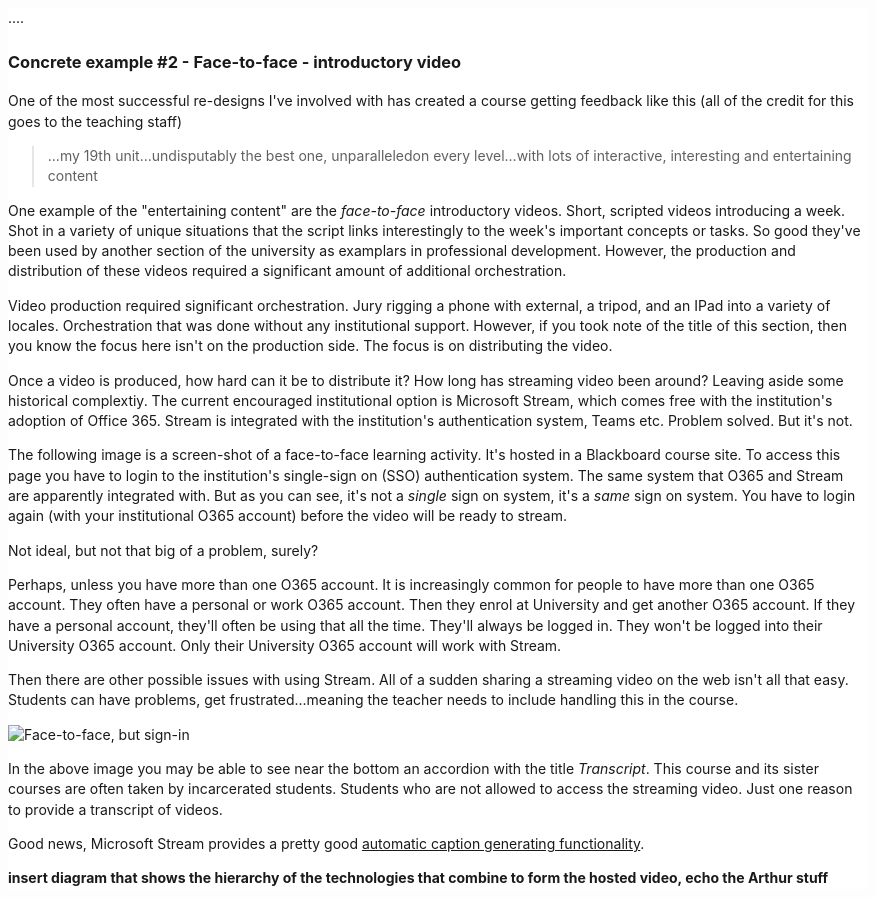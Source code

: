 ....

### Concrete example #2 - Face-to-face - introductory video

One of the most successful re-designs I've involved with has created a course getting feedback like this (all of the credit for this goes to the teaching staff)
> ...my 19th unit...undisputably the best one, unparalleledon every level...with lots of interactive, interesting and entertaining content

One example of the "entertaining content" are the _face-to-face_ introductory videos. Short, scripted videos introducing a week. Shot in a variety of unique situations that the script links interestingly to the week's important concepts or tasks. So good they've been used by another section of the university as examplars in professional development. However, the production and distribution of these videos required a significant amount of additional orchestration.

Video production required significant orchestration. Jury rigging a phone with external, a tripod, and an IPad into a variety of locales. Orchestration that was done without any institutional support. However, if you took note of the title of this section, then you know the focus here isn't on the production side. The focus is on distributing the video.

Once a video is produced, how hard can it be to distribute it? How long has streaming video been around?  Leaving aside some historical complextiy. The current encouraged institutional option is Microsoft Stream, which comes free with the institution's adoption of Office 365. Stream is integrated with the institution's authentication system, Teams etc. Problem solved. But it's not.

The following image is a screen-shot of a face-to-face learning activity. It's hosted in a Blackboard course site. To access this page you have to login to the institution's single-sign on (SSO) authentication system. The same system that O365 and Stream are apparently integrated with. But as you can see, it's not a _single_ sign on system, it's a _same_ sign on system. You have to login again (with your institutional O365 account) before the video will be ready to stream.

Not ideal, but not that big of a problem, surely?

Perhaps, unless you have more than one O365 account. It is increasingly common for people to have more than one O365 account. They often have a personal or work O365 account. Then they enrol at University and get another O365 account. If they have a personal account, they'll often be using that all the time. They'll always be logged in. They won't be logged into their University O365 account. Only their University O365 account will work with Stream.

Then there are other possible issues with using Stream. All of a sudden sharing a streaming video on the web isn't all that easy. Students can have problems, get frustrated...meaning the teacher needs to include handling this in the course.

![Face-to-face, but sign-in](https://djon.es/assets/memex/share/blog/2021/images/stream-sign-in.png)

In the above image you may be able to see near the bottom an accordion with the title _Transcript_. This course and its sister courses are often taken by incarcerated students. Students who are not allowed to access the streaming video. Just one reason to provide a transcript of videos.

Good news, Microsoft Stream provides a pretty good [automatic caption generating functionality](https://docs.microsoft.com/en-us/stream/portal-autogenerate-captions).




**insert diagram that shows the hierarchy of the technologies that combine to form the hosted video, echo the Arthur stuff**
